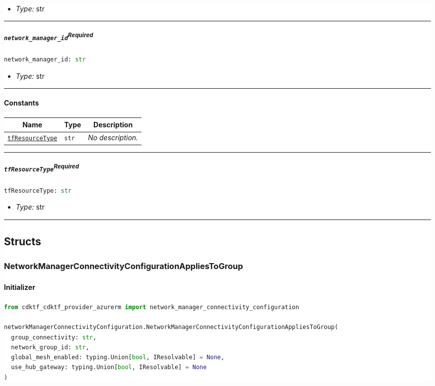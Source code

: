 - *Type:* str

---

##### `network_manager_id`<sup>Required</sup> <a name="network_manager_id" id="@cdktf/provider-azurerm.networkManagerConnectivityConfiguration.NetworkManagerConnectivityConfiguration.property.networkManagerId"></a>

```python
network_manager_id: str
```

- *Type:* str

---

#### Constants <a name="Constants" id="Constants"></a>

| **Name** | **Type** | **Description** |
| --- | --- | --- |
| <code><a href="#@cdktf/provider-azurerm.networkManagerConnectivityConfiguration.NetworkManagerConnectivityConfiguration.property.tfResourceType">tfResourceType</a></code> | <code>str</code> | *No description.* |

---

##### `tfResourceType`<sup>Required</sup> <a name="tfResourceType" id="@cdktf/provider-azurerm.networkManagerConnectivityConfiguration.NetworkManagerConnectivityConfiguration.property.tfResourceType"></a>

```python
tfResourceType: str
```

- *Type:* str

---

## Structs <a name="Structs" id="Structs"></a>

### NetworkManagerConnectivityConfigurationAppliesToGroup <a name="NetworkManagerConnectivityConfigurationAppliesToGroup" id="@cdktf/provider-azurerm.networkManagerConnectivityConfiguration.NetworkManagerConnectivityConfigurationAppliesToGroup"></a>

#### Initializer <a name="Initializer" id="@cdktf/provider-azurerm.networkManagerConnectivityConfiguration.NetworkManagerConnectivityConfigurationAppliesToGroup.Initializer"></a>

```python
from cdktf_cdktf_provider_azurerm import network_manager_connectivity_configuration

networkManagerConnectivityConfiguration.NetworkManagerConnectivityConfigurationAppliesToGroup(
  group_connectivity: str,
  network_group_id: str,
  global_mesh_enabled: typing.Union[bool, IResolvable] = None,
  use_hub_gateway: typing.Union[bool, IResolvable] = None
)
```
